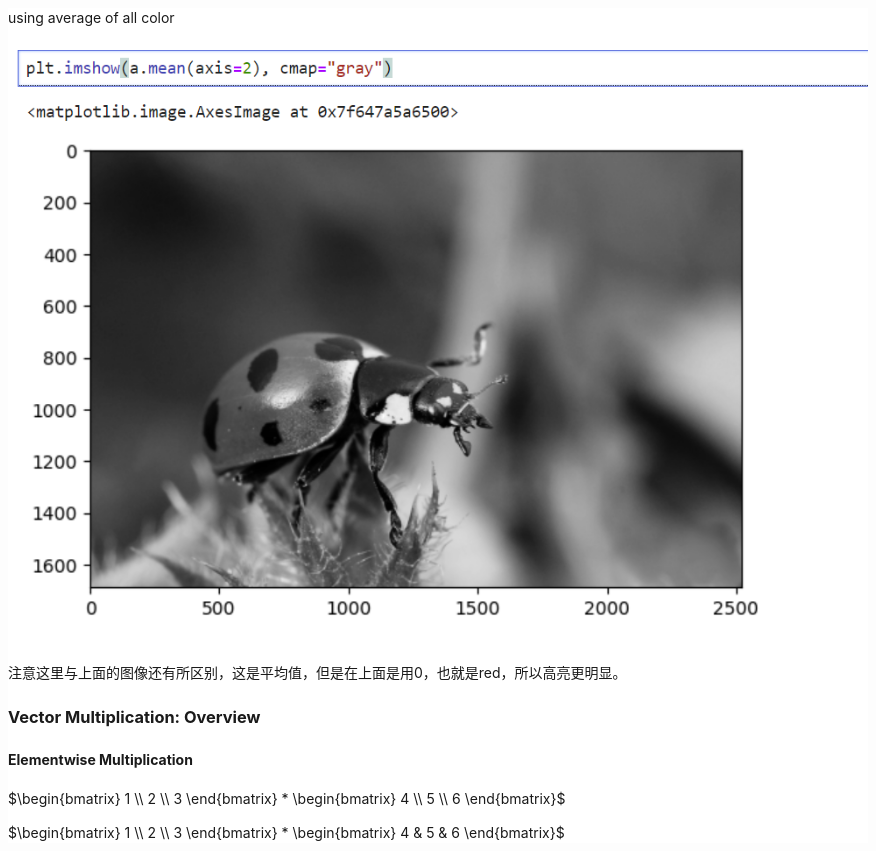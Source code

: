 using average of all color

![](2024-04-18-20-53-56.png)

注意这里与上面的图像还有所区别，这是平均值，但是在上面是用0，也就是red，所以高亮更明显。


### Vector Multiplication: Overview

#### Elementwise Multiplication

$\begin{bmatrix}
1 \\ 2 \\ 3
\end{bmatrix}
*
\begin{bmatrix}
4 \\ 5 \\ 6
\end{bmatrix}$

$\begin{bmatrix}
1 \\ 2 \\ 3
\end{bmatrix}
*
\begin{bmatrix}
4 & 5 & 6
\end{bmatrix}$
